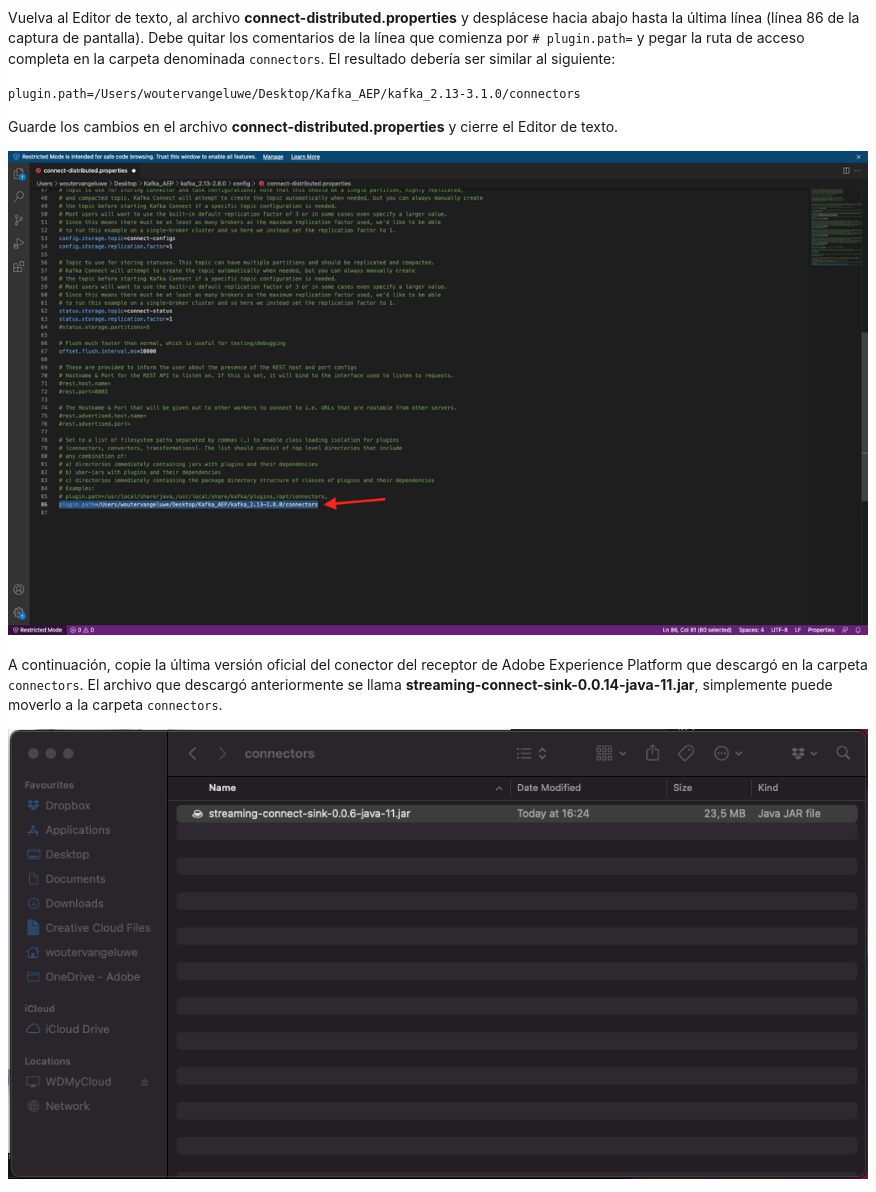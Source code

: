Vuelva al Editor de texto, al archivo **connect-distributed.properties** y desplácese hacia abajo hasta la última línea (línea 86 de la captura de pantalla). Debe quitar los comentarios de la línea que comienza por `# plugin.path=` y pegar la ruta de acceso completa en la carpeta denominada `connectors`. El resultado debería ser similar al siguiente:

`plugin.path=/Users/woutervangeluwe/Desktop/Kafka_AEP/kafka_2.13-3.1.0/connectors`

Guarde los cambios en el archivo **connect-distributed.properties** y cierre el Editor de texto.

![Kafka](./images/kc7.png)

A continuación, copie la última versión oficial del conector del receptor de Adobe Experience Platform que descargó en la carpeta `connectors`. El archivo que descargó anteriormente se llama **streaming-connect-sink-0.0.14-java-11.jar**, simplemente puede moverlo a la carpeta `connectors`.

![Kafka](./images/kc8.png)
